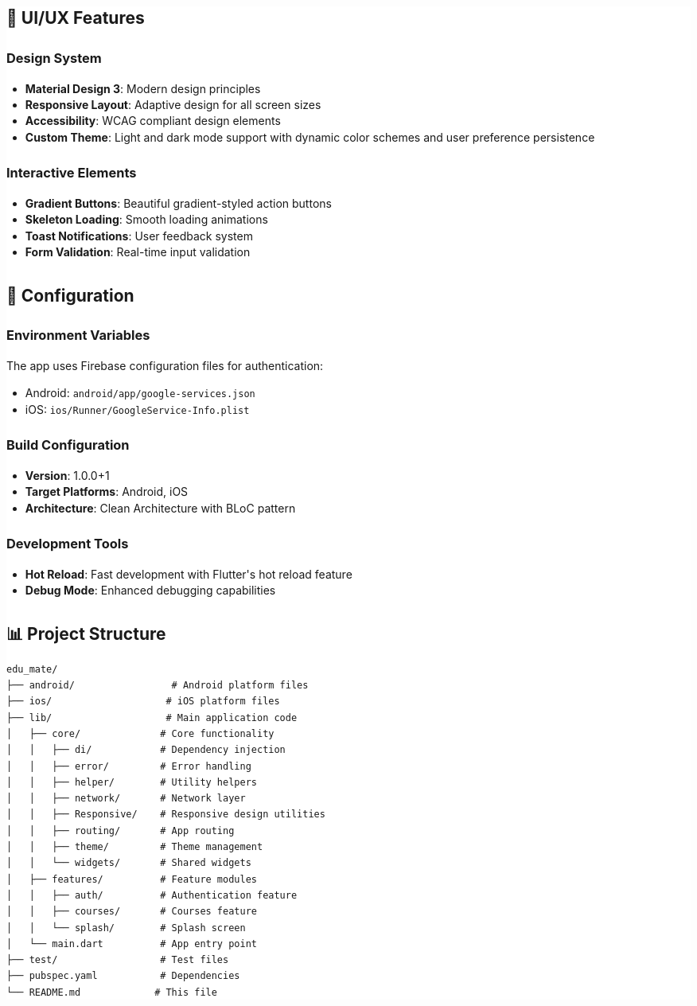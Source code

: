 ## 🎨 UI/UX Features

### Design System
- **Material Design 3**: Modern design principles
- **Responsive Layout**: Adaptive design for all screen sizes
- **Accessibility**: WCAG compliant design elements
- **Custom Theme**: Light and dark mode support with dynamic color schemes and user preference persistence
### Interactive Elements
- **Gradient Buttons**: Beautiful gradient-styled action buttons
- **Skeleton Loading**: Smooth loading animations
- **Toast Notifications**: User feedback system
- **Form Validation**: Real-time input validation

## 🔧 Configuration

### Environment Variables
The app uses Firebase configuration files for authentication:
- Android: `android/app/google-services.json`
- iOS: `ios/Runner/GoogleService-Info.plist`

### Build Configuration
- **Version**: 1.0.0+1
- **Target Platforms**: Android, iOS
- **Architecture**: Clean Architecture with BLoC pattern

### Development Tools
- **Hot Reload**: Fast development with Flutter's hot reload feature
- **Debug Mode**: Enhanced debugging capabilities

## 📊 Project Structure

```
edu_mate/
├── android/                 # Android platform files
├── ios/                    # iOS platform files
├── lib/                    # Main application code
│   ├── core/              # Core functionality
│   │   ├── di/            # Dependency injection
│   │   ├── error/         # Error handling
│   │   ├── helper/        # Utility helpers
│   │   ├── network/       # Network layer
│   │   ├── Responsive/    # Responsive design utilities
│   │   ├── routing/       # App routing
│   │   ├── theme/         # Theme management
│   │   └── widgets/       # Shared widgets
│   ├── features/          # Feature modules
│   │   ├── auth/          # Authentication feature
│   │   ├── courses/       # Courses feature
│   │   └── splash/        # Splash screen
│   └── main.dart          # App entry point
├── test/                  # Test files
├── pubspec.yaml           # Dependencies
└── README.md             # This file
```
